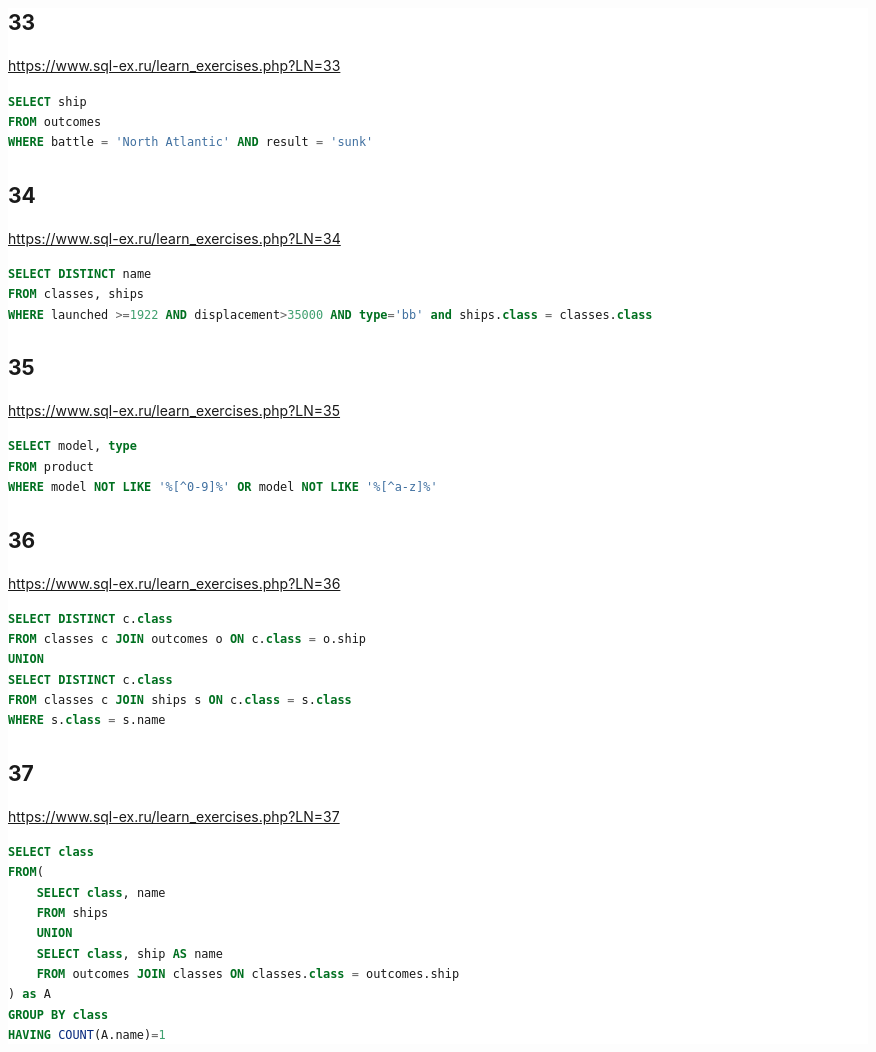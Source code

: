 ## 33

https://www.sql-ex.ru/learn_exercises.php?LN=33

```sql
SELECT ship
FROM outcomes
WHERE battle = 'North Atlantic' AND result = 'sunk'
```

## 34

https://www.sql-ex.ru/learn_exercises.php?LN=34

```sql
SELECT DISTINCT name 
FROM classes, ships 
WHERE launched >=1922 AND displacement>35000 AND type='bb' and ships.class = classes.class
```

## 35

https://www.sql-ex.ru/learn_exercises.php?LN=35

```sql
SELECT model, type 
FROM product 
WHERE model NOT LIKE '%[^0-9]%' OR model NOT LIKE '%[^a-z]%'
```

## 36

https://www.sql-ex.ru/learn_exercises.php?LN=36

```sql
SELECT DISTINCT c.class 
FROM classes c JOIN outcomes o ON c.class = o.ship
UNION
SELECT DISTINCT c.class 
FROM classes c JOIN ships s ON c.class = s.class 
WHERE s.class = s.name
```

## 37

https://www.sql-ex.ru/learn_exercises.php?LN=37

```sql
SELECT class 
FROM(
	SELECT class, name 
	FROM ships
	UNION
	SELECT class, ship AS name 
	FROM outcomes JOIN classes ON classes.class = outcomes.ship
) as A
GROUP BY class 
HAVING COUNT(A.name)=1
```
